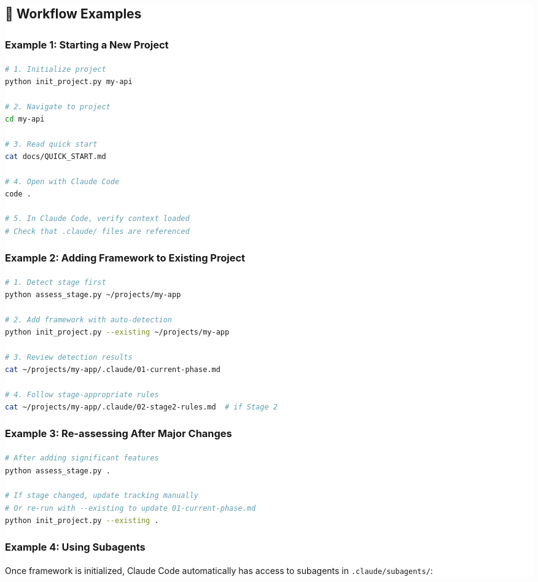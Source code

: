 ## 🎯 Workflow Examples

### Example 1: Starting a New Project

```bash
# 1. Initialize project
python init_project.py my-api

# 2. Navigate to project
cd my-api

# 3. Read quick start
cat docs/QUICK_START.md

# 4. Open with Claude Code
code .

# 5. In Claude Code, verify context loaded
# Check that .claude/ files are referenced
```

### Example 2: Adding Framework to Existing Project

```bash
# 1. Detect stage first
python assess_stage.py ~/projects/my-app

# 2. Add framework with auto-detection
python init_project.py --existing ~/projects/my-app

# 3. Review detection results
cat ~/projects/my-app/.claude/01-current-phase.md

# 4. Follow stage-appropriate rules
cat ~/projects/my-app/.claude/02-stage2-rules.md  # if Stage 2
```

### Example 3: Re-assessing After Major Changes

```bash
# After adding significant features
python assess_stage.py .

# If stage changed, update tracking manually
# Or re-run with --existing to update 01-current-phase.md
python init_project.py --existing .
```

### Example 4: Using Subagents

Once framework is initialized, Claude Code automatically has access to subagents in `.claude/subagents/`:

